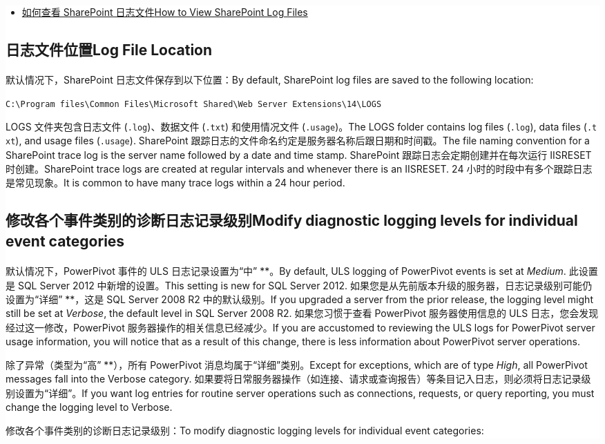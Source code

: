 -   [<span data-ttu-id="c5b4b-111">如何查看 SharePoint 日志文件</span><span class="sxs-lookup"><span data-stu-id="c5b4b-111">How to View SharePoint Log Files</span></span>](#bkmk_how2viewlogfiles)  
  
##  <a name="log-file-location"></a><a name="bkmk_filelocation"></a><span data-ttu-id="c5b4b-112">日志文件位置</span><span class="sxs-lookup"><span data-stu-id="c5b4b-112">Log File Location</span></span>  
 <span data-ttu-id="c5b4b-113">默认情况下，SharePoint 日志文件保存到以下位置：</span><span class="sxs-lookup"><span data-stu-id="c5b4b-113">By default, SharePoint log files are saved to the following location:</span></span>  
  
 `C:\Program files\Common Files\Microsoft Shared\Web Server Extensions\14\LOGS`  
  
 <span data-ttu-id="c5b4b-114">LOGS 文件夹包含日志文件 (`.log`)、数据文件 (`.txt`) 和使用情况文件 (`.usage`)。</span><span class="sxs-lookup"><span data-stu-id="c5b4b-114">The LOGS folder contains log files (`.log`), data files (`.txt`), and usage files (`.usage`).</span></span> <span data-ttu-id="c5b4b-115">SharePoint 跟踪日志的文件命名约定是服务器名称后跟日期和时间戳。</span><span class="sxs-lookup"><span data-stu-id="c5b4b-115">The file naming convention for a SharePoint trace log is the server name followed by a date and time stamp.</span></span> <span data-ttu-id="c5b4b-116">SharePoint 跟踪日志会定期创建并在每次运行 IISRESET 时创建。</span><span class="sxs-lookup"><span data-stu-id="c5b4b-116">SharePoint trace logs are created at regular intervals and whenever there is an IISRESET.</span></span> <span data-ttu-id="c5b4b-117">24 小时的时段中有多个跟踪日志是常见现象。</span><span class="sxs-lookup"><span data-stu-id="c5b4b-117">It is common to have many trace logs within a 24 hour period.</span></span>  
  
##  <a name="modify-diagnostic-logging-levels-for-individual-event-categories"></a><a name="bkmk_modifyloglevels"></a><span data-ttu-id="c5b4b-118">修改各个事件类别的诊断日志记录级别</span><span class="sxs-lookup"><span data-stu-id="c5b4b-118">Modify diagnostic logging levels for individual event categories</span></span>  
 <span data-ttu-id="c5b4b-119">默认情况下，PowerPivot 事件的 ULS 日志记录设置为“中” \*\*。</span><span class="sxs-lookup"><span data-stu-id="c5b4b-119">By default, ULS logging of PowerPivot events is set at *Medium*.</span></span> <span data-ttu-id="c5b4b-120">此设置是 SQL Server 2012 中新增的设置。</span><span class="sxs-lookup"><span data-stu-id="c5b4b-120">This setting is new for SQL Server 2012.</span></span> <span data-ttu-id="c5b4b-121">如果您是从先前版本升级的服务器，日志记录级别可能仍设置为“详细” \*\*，这是 SQL Server 2008 R2 中的默认级别。</span><span class="sxs-lookup"><span data-stu-id="c5b4b-121">If you upgraded a server from the prior release, the logging level might still be set at *Verbose*, the default level in SQL Server 2008 R2.</span></span> <span data-ttu-id="c5b4b-122">如果您习惯于查看 PowerPivot 服务器使用信息的 ULS 日志，您会发现经过这一修改，PowerPivot 服务器操作的相关信息已经减少。</span><span class="sxs-lookup"><span data-stu-id="c5b4b-122">If you are accustomed to reviewing the ULS logs for PowerPivot server usage information, you will notice that as a result of this change, there is less information about PowerPivot server operations.</span></span>  
  
 <span data-ttu-id="c5b4b-123">除了异常（类型为“高” \*\*），所有 PowerPivot 消息均属于“详细”类别。</span><span class="sxs-lookup"><span data-stu-id="c5b4b-123">Except for exceptions, which are of type *High*, all PowerPivot messages fall into the Verbose category.</span></span> <span data-ttu-id="c5b4b-124">如果要将日常服务器操作（如连接、请求或查询报告）等条目记入日志，则必须将日志记录级别设置为“详细”。</span><span class="sxs-lookup"><span data-stu-id="c5b4b-124">If you want log entries for routine server operations such as connections, requests, or query reporting, you must change the logging level to Verbose.</span></span>  
  
 <span data-ttu-id="c5b4b-125">修改各个事件类别的诊断日志记录级别：</span><span class="sxs-lookup"><span data-stu-id="c5b4b-125">To modify diagnostic logging levels for individual event categories:</span></span>  
  
